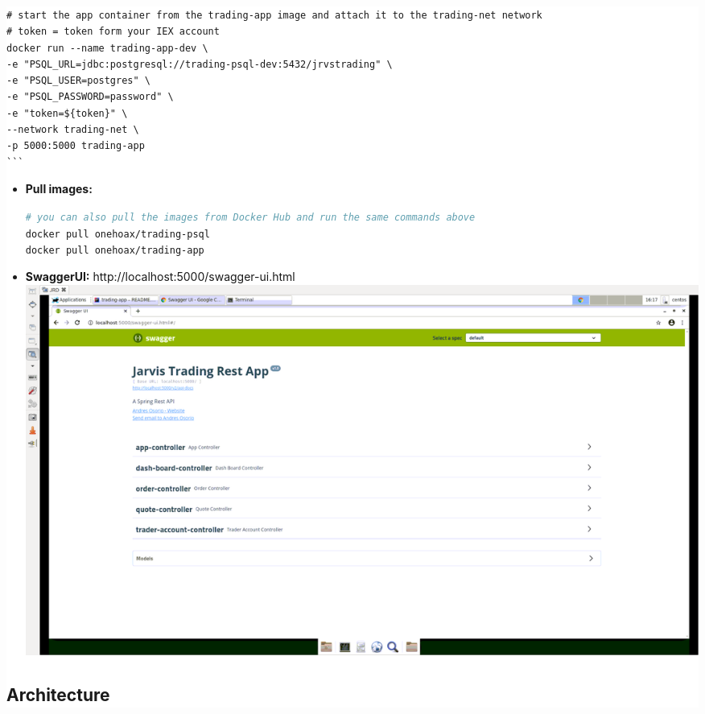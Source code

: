     # start the app container from the trading-app image and attach it to the trading-net network
    # token = token form your IEX account
    docker run --name trading-app-dev \
    -e "PSQL_URL=jdbc:postgresql://trading-psql-dev:5432/jrvstrading" \
    -e "PSQL_USER=postgres" \
    -e "PSQL_PASSWORD=password" \
    -e "token=${token}" \
    --network trading-net \
    -p 5000:5000 trading-app
    ```
  - **Pull images:**
    ```bash
    # you can also pull the images from Docker Hub and run the same commands above
    docker pull onehoax/trading-psql
    docker pull onehoax/trading-app
    ```
- **SwaggerUI:** http://localhost:5000/swagger-ui.html
   ![Swagegr](assets/swagger.png)

## Architecture